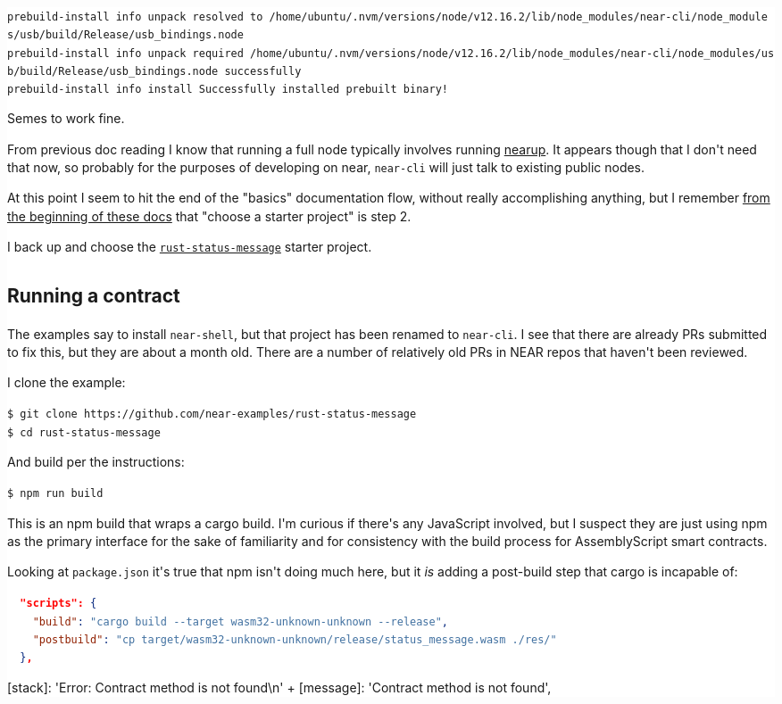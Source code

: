 ```
prebuild-install info unpack resolved to /home/ubuntu/.nvm/versions/node/v12.16.2/lib/node_modules/near-cli/node_modules/usb/build/Release/usb_bindings.node
prebuild-install info unpack required /home/ubuntu/.nvm/versions/node/v12.16.2/lib/node_modules/near-cli/node_modules/usb/build/Release/usb_bindings.node successfully
prebuild-install info install Successfully installed prebuilt binary!
```

Semes to work fine.

From previous doc reading I know that running a full node typically involves running [nearup].
It appears though that I don't need that now,
so probably for the purposes of developing on near,
`near-cli` will just talk to existing public nodes.

[nearup]: https://github.com/near/nearup


At this point I seem to hit the end of the "basics" documentation flow,
without really accomplishing anything,
but I remember [from the beginning of these docs][docbegin] that "choose a starter project"
is step 2.

[docbegin]: https://docs.near.org/docs/quick-start/new-to-near#how-do-i-get-started

I back up and choose the [`rust-status-message`] starter project.

[`rust-status-message`]: https://examples.near.org/rust-status-message


## Running a contract

The examples say to install `near-shell`,
but that project has been renamed to `near-cli`.
I see that there are already PRs submitted to fix this,
but they are about a month old.
There are a number of relatively old PRs in NEAR repos that haven't been reviewed.

I clone the example:

```
$ git clone https://github.com/near-examples/rust-status-message
$ cd rust-status-message
```

And build per the instructions:

```
$ npm run build
```

This is an npm build that wraps a cargo build.
I'm curious if there's any JavaScript involved,
but I suspect they are just using npm as the primary interface
for the sake of familiarity and for consistency with
the build process for AssemblyScript smart contracts.

Looking at `package.json` it's true that npm isn't doing much here,
but it _is_ adding a post-build step that cargo is incapable of:

```json
  "scripts": {
    "build": "cargo build --target wasm32-unknown-unknown --release",
    "postbuild": "cp target/wasm32-unknown-unknown/release/status_message.wasm ./res/"
  },
```


[NEAR]: https://github.com/nearprotocol/nearcore
[WASM]: https://webassembly.org/
[AssemblyScript]: https://www.assemblyscript.org/
[nervos]: https://talk.nervos.org/t/experience-report-first-time-building-and-running-ckb/4518/
[ethereum]: https://github.com/Aimeedeer/bigannouncement/blob/master/doc/hacklog.md
[docs.near.org]: https://docs.near.org
[clidocs]: https://docs.near.org/docs/development/near-cli
[tbalog]: https://github.com/Aimeedeer/bigannouncement/blob/master/doc/hacklog.md
[exsrc]: https://github.com/near-examples/rust-status-message/blob/master/src/lib.rs
[napi]: https://docs.rs/near-sdk
[`remove`]: https://docs.rs/near-sdk/2.0.0/near_sdk/collections/struct.UnorderedMap.html#method.remove
  [stack]: 'Error: Contract method is not found\n' +
  [message]: 'Contract method is not found',